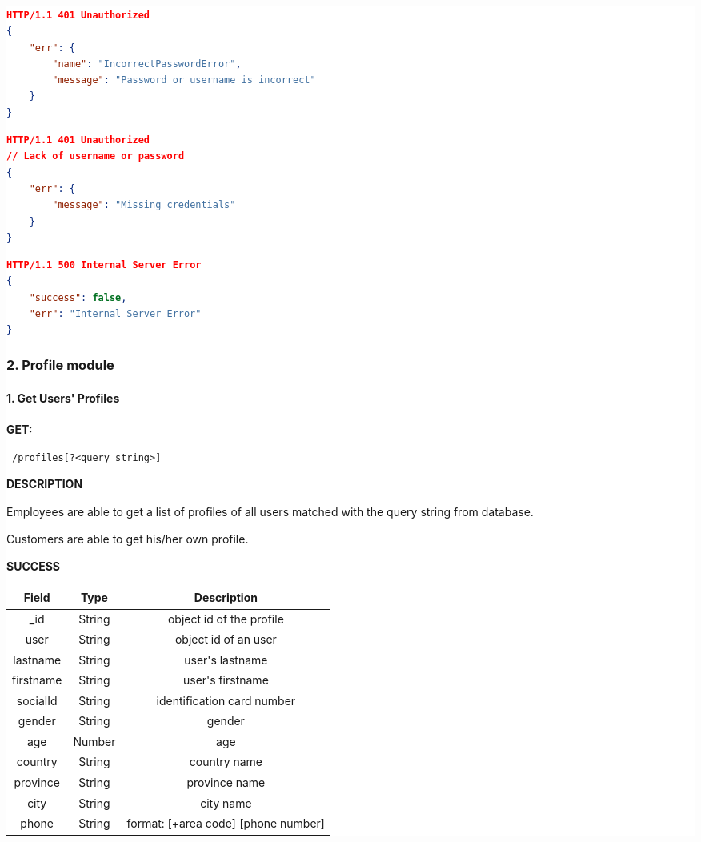 ```json
HTTP/1.1 401 Unauthorized
{
    "err": {
        "name": "IncorrectPasswordError",
        "message": "Password or username is incorrect"
    }
}
```

```json
HTTP/1.1 401 Unauthorized
// Lack of username or password
{
    "err": {
        "message": "Missing credentials"
    }
}
```

```json
HTTP/1.1 500 Internal Server Error
{
    "success": false,
    "err": "Internal Server Error"
}
```

### 2. Profile module


#### 1. Get Users' Profiles

**GET:**

``` 
 /profiles[?<query string>]
```

**DESCRIPTION**

Employees are able to get a list of profiles of all users matched with the query string from database.

Customers are able to get his/her own profile.

**SUCCESS**

|   Field   |  Type  |             Description             |
| :-------: | :----: | :---------------------------------: |
|    _id    | String |      object id of the profile       |
|  user   | String |        object id of an user         |
| lastname  | String |           user's lastname           |
| firstname | String |          user's firstname           |
| socialId  | String |     identification card number      |
|  gender   | String |               gender                |
| age | Number | age |
|  country  | String |            country name             |
| province  | String |            province name            |
|   city    | String |              city name              |
|   phone   | String | format: [+area code] [phone number] |